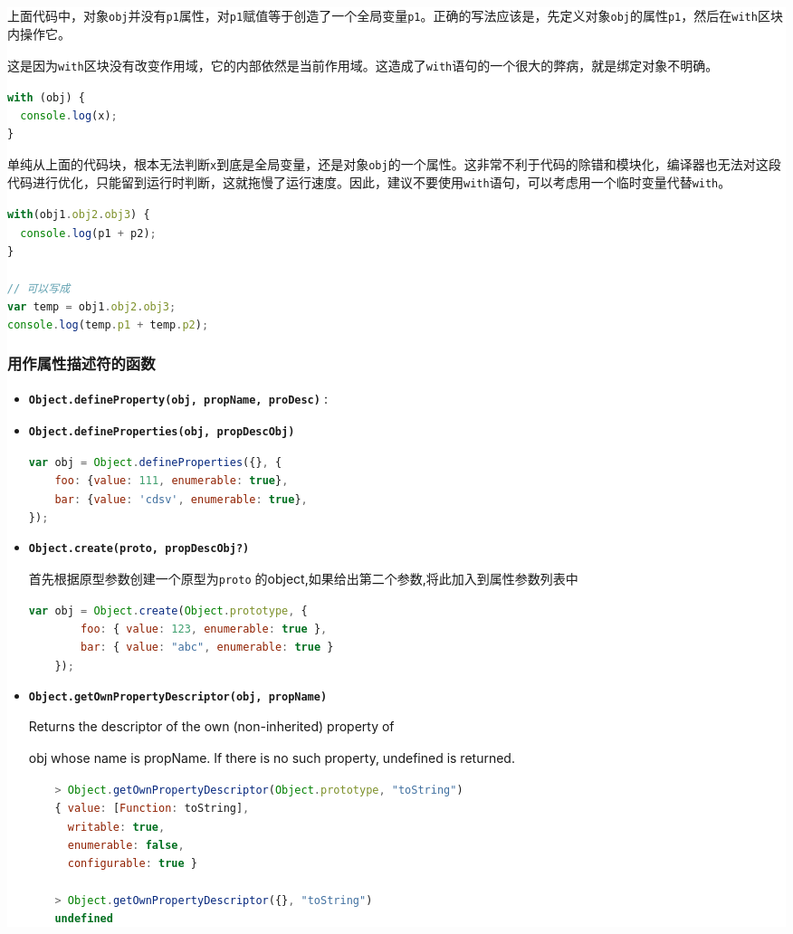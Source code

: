 上面代码中，对象`obj`并没有`p1`属性，对`p1`赋值等于创造了一个全局变量`p1`。正确的写法应该是，先定义对象`obj`的属性`p1`，然后在`with`区块内操作它。

这是因为`with`区块没有改变作用域，它的内部依然是当前作用域。这造成了`with`语句的一个很大的弊病，就是绑定对象不明确。

```javascript
with (obj) {
  console.log(x);
}
```

单纯从上面的代码块，根本无法判断`x`到底是全局变量，还是对象`obj`的一个属性。这非常不利于代码的除错和模块化，编译器也无法对这段代码进行优化，只能留到运行时判断，这就拖慢了运行速度。因此，建议不要使用`with`语句，可以考虑用一个临时变量代替`with`。

```javascript
with(obj1.obj2.obj3) {
  console.log(p1 + p2);
}

// 可以写成
var temp = obj1.obj2.obj3;
console.log(temp.p1 + temp.p2);
```

### 用作属性描述符的函数

+ **`Object.defineProperty(obj, propName, proDesc)`** :

+ **`Object.defineProperties(obj, propDescObj)`**

  ```javascript
  var obj = Object.defineProperties({}, {
      foo: {value: 111, enumerable: true},
      bar: {value: 'cdsv', enumerable: true},
  });
  ```

+ **`Object.create(proto, propDescObj?)`**

  首先根据原型参数创建一个原型为`proto` 的object,如果给出第二个参数,将此加入到属性参数列表中

  ```javascript
  var obj = Object.create(Object.prototype, {
          foo: { value: 123, enumerable: true },
          bar: { value: "abc", enumerable: true }
      });
  ```

+ **`Object.getOwnPropertyDescriptor(obj, propName)`**

  Returns the descriptor of the own (non-inherited) property of 

  obj  whose name is propName. If there is no such property, undefined is returned.

  ```javascript
      > Object.getOwnPropertyDescriptor(Object.prototype, "toString")
      { value: [Function: toString],
        writable: true,
        enumerable: false,
        configurable: true }
  
      > Object.getOwnPropertyDescriptor({}, "toString")
      undefined
  ```
